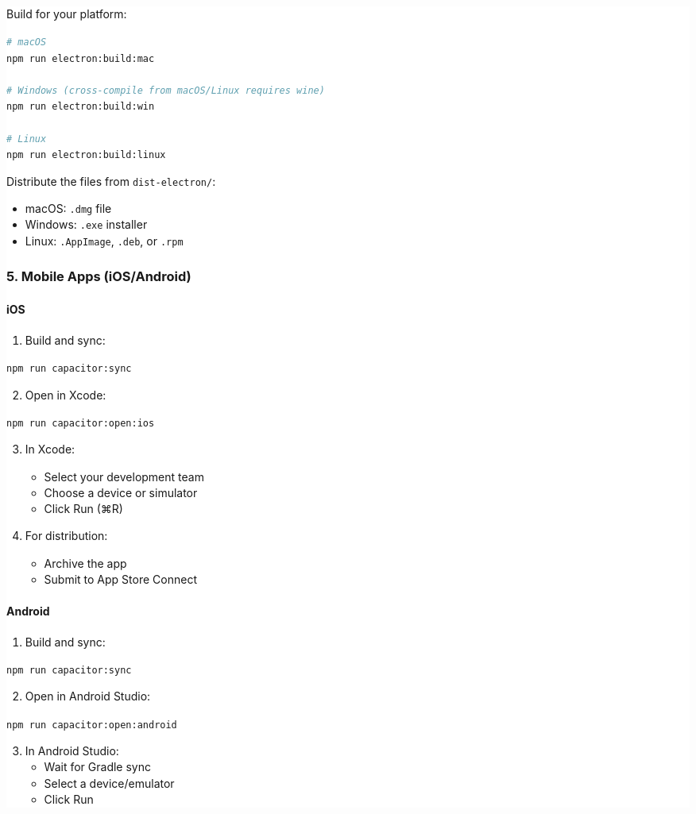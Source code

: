 Build for your platform:
```bash
# macOS
npm run electron:build:mac

# Windows (cross-compile from macOS/Linux requires wine)
npm run electron:build:win

# Linux
npm run electron:build:linux
```

Distribute the files from `dist-electron/`:
- macOS: `.dmg` file
- Windows: `.exe` installer
- Linux: `.AppImage`, `.deb`, or `.rpm`

### 5. Mobile Apps (iOS/Android)

#### iOS

1. Build and sync:
```bash
npm run capacitor:sync
```

2. Open in Xcode:
```bash
npm run capacitor:open:ios
```

3. In Xcode:
   - Select your development team
   - Choose a device or simulator
   - Click Run (⌘R)

4. For distribution:
   - Archive the app
   - Submit to App Store Connect

#### Android

1. Build and sync:
```bash
npm run capacitor:sync
```

2. Open in Android Studio:
```bash
npm run capacitor:open:android
```

3. In Android Studio:
   - Wait for Gradle sync
   - Select a device/emulator
   - Click Run
